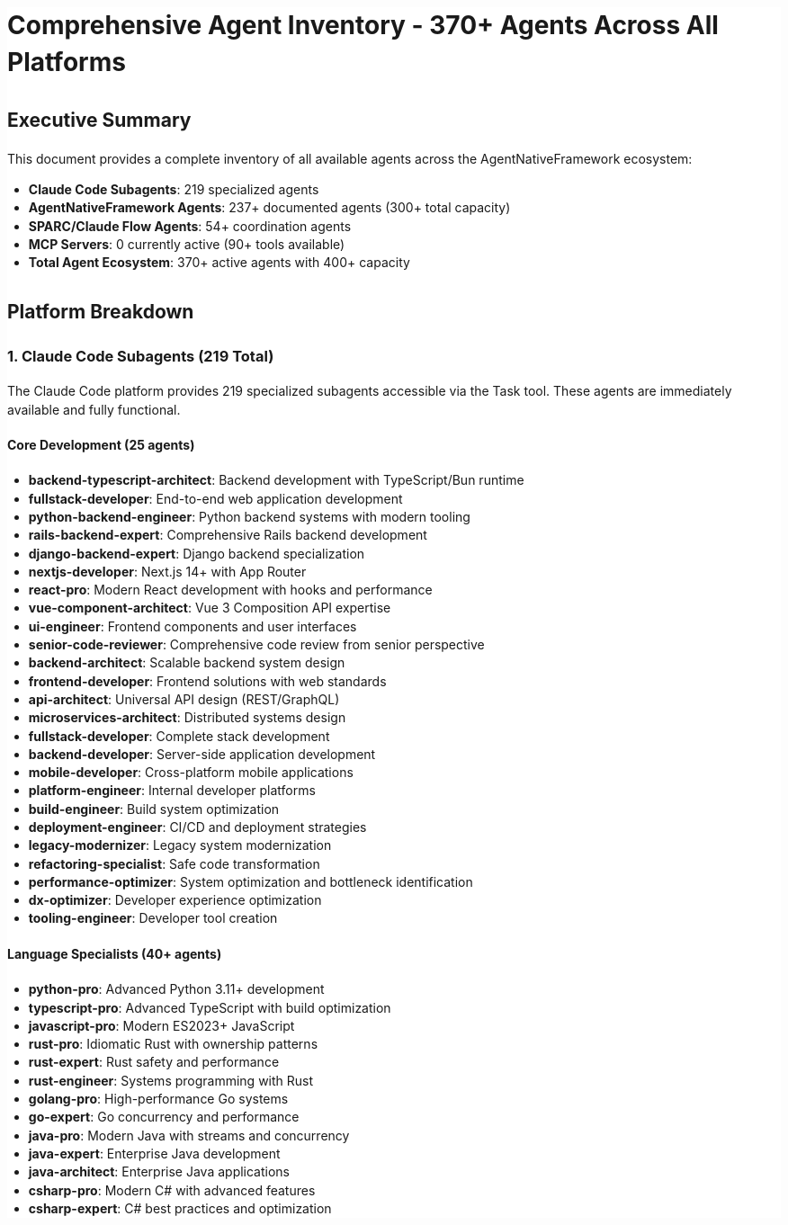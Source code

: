 # Comprehensive Agent Inventory - 370+ Agents Across All Platforms

## Executive Summary

This document provides a complete inventory of all available agents across the AgentNativeFramework ecosystem:

- **Claude Code Subagents**: 219 specialized agents
- **AgentNativeFramework Agents**: 237+ documented agents (300+ total capacity)
- **SPARC/Claude Flow Agents**: 54+ coordination agents
- **MCP Servers**: 0 currently active (90+ tools available)
- **Total Agent Ecosystem**: 370+ active agents with 400+ capacity

## Platform Breakdown

### 1. Claude Code Subagents (219 Total)

The Claude Code platform provides 219 specialized subagents accessible via the Task tool. These agents are immediately available and fully functional.

#### Core Development (25 agents)
- **backend-typescript-architect**: Backend development with TypeScript/Bun runtime
- **fullstack-developer**: End-to-end web application development
- **python-backend-engineer**: Python backend systems with modern tooling
- **rails-backend-expert**: Comprehensive Rails backend development
- **django-backend-expert**: Django backend specialization
- **nextjs-developer**: Next.js 14+ with App Router
- **react-pro**: Modern React development with hooks and performance
- **vue-component-architect**: Vue 3 Composition API expertise
- **ui-engineer**: Frontend components and user interfaces
- **senior-code-reviewer**: Comprehensive code review from senior perspective
- **backend-architect**: Scalable backend system design
- **frontend-developer**: Frontend solutions with web standards
- **api-architect**: Universal API design (REST/GraphQL)
- **microservices-architect**: Distributed systems design
- **fullstack-developer**: Complete stack development
- **backend-developer**: Server-side application development
- **mobile-developer**: Cross-platform mobile applications
- **platform-engineer**: Internal developer platforms
- **build-engineer**: Build system optimization
- **deployment-engineer**: CI/CD and deployment strategies
- **legacy-modernizer**: Legacy system modernization
- **refactoring-specialist**: Safe code transformation
- **performance-optimizer**: System optimization and bottleneck identification
- **dx-optimizer**: Developer experience optimization
- **tooling-engineer**: Developer tool creation

#### Language Specialists (40+ agents)
- **python-pro**: Advanced Python 3.11+ development
- **typescript-pro**: Advanced TypeScript with build optimization
- **javascript-pro**: Modern ES2023+ JavaScript
- **rust-pro**: Idiomatic Rust with ownership patterns
- **rust-expert**: Rust safety and performance
- **rust-engineer**: Systems programming with Rust
- **golang-pro**: High-performance Go systems
- **go-expert**: Go concurrency and performance
- **java-pro**: Modern Java with streams and concurrency
- **java-expert**: Enterprise Java development
- **java-architect**: Enterprise Java applications
- **csharp-pro**: Modern C# with advanced features
- **csharp-expert**: C# best practices and optimization